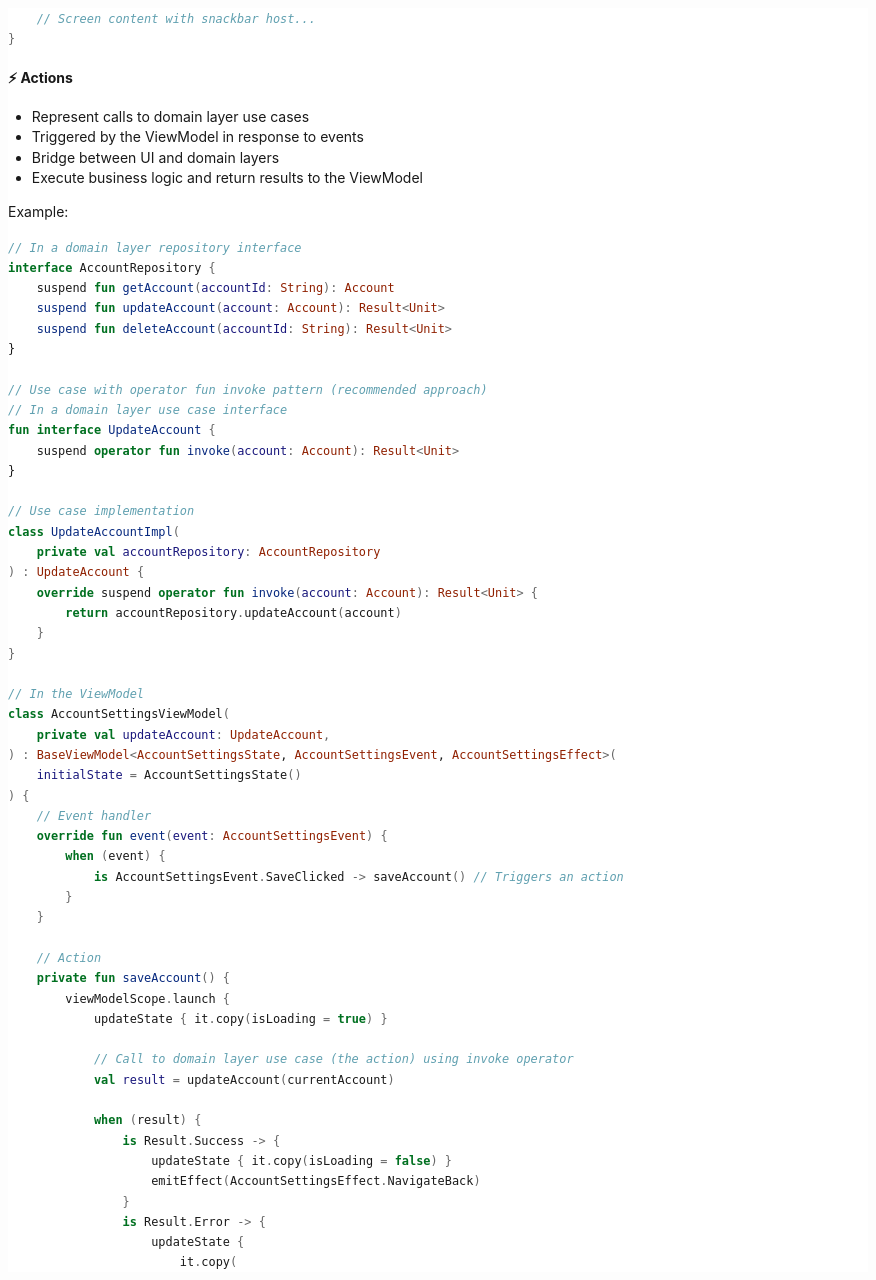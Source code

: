 ```kotlin
    // Screen content with snackbar host...
}
```

#### ⚡ Actions

- Represent calls to domain layer use cases
- Triggered by the ViewModel in response to events
- Bridge between UI and domain layers
- Execute business logic and return results to the ViewModel

Example:

```kotlin
// In a domain layer repository interface
interface AccountRepository {
    suspend fun getAccount(accountId: String): Account
    suspend fun updateAccount(account: Account): Result<Unit>
    suspend fun deleteAccount(accountId: String): Result<Unit>
}

// Use case with operator fun invoke pattern (recommended approach)
// In a domain layer use case interface
fun interface UpdateAccount {
    suspend operator fun invoke(account: Account): Result<Unit>
}

// Use case implementation
class UpdateAccountImpl(
    private val accountRepository: AccountRepository
) : UpdateAccount {
    override suspend operator fun invoke(account: Account): Result<Unit> {
        return accountRepository.updateAccount(account)
    }
}

// In the ViewModel
class AccountSettingsViewModel(
    private val updateAccount: UpdateAccount,
) : BaseViewModel<AccountSettingsState, AccountSettingsEvent, AccountSettingsEffect>(
    initialState = AccountSettingsState()
) {
    // Event handler
    override fun event(event: AccountSettingsEvent) {
        when (event) {
            is AccountSettingsEvent.SaveClicked -> saveAccount() // Triggers an action
        }
    }

    // Action
    private fun saveAccount() {
        viewModelScope.launch {
            updateState { it.copy(isLoading = true) }

            // Call to domain layer use case (the action) using invoke operator
            val result = updateAccount(currentAccount)

            when (result) {
                is Result.Success -> {
                    updateState { it.copy(isLoading = false) }
                    emitEffect(AccountSettingsEffect.NavigateBack)
                }
                is Result.Error -> {
                    updateState { 
                        it.copy(
```